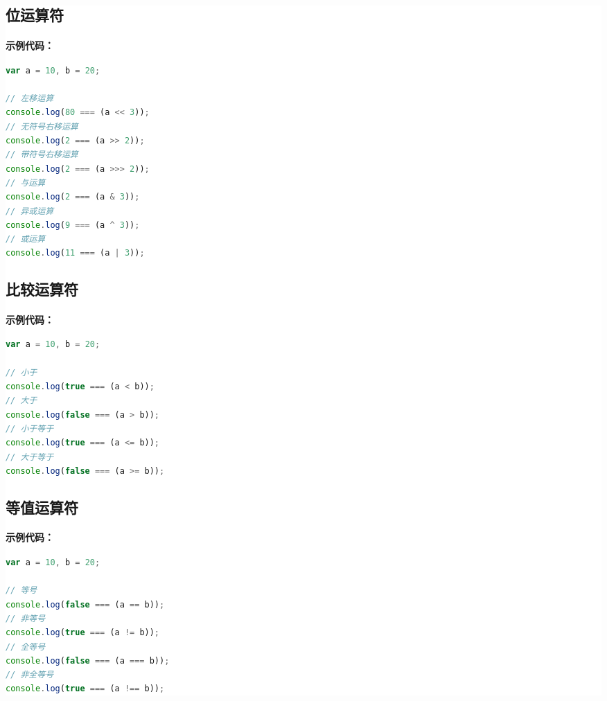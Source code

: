 ## 位运算符

**示例代码：**

```js
var a = 10, b = 20;

// 左移运算
console.log(80 === (a << 3));
// 无符号右移运算
console.log(2 === (a >> 2));
// 带符号右移运算
console.log(2 === (a >>> 2));
// 与运算
console.log(2 === (a & 3));
// 异或运算
console.log(9 === (a ^ 3));
// 或运算
console.log(11 === (a | 3));
```

## 比较运算符

**示例代码：**

```js
var a = 10, b = 20;

// 小于
console.log(true === (a < b));
// 大于
console.log(false === (a > b));
// 小于等于
console.log(true === (a <= b));
// 大于等于
console.log(false === (a >= b));
```

## 等值运算符

**示例代码：**

```js
var a = 10, b = 20;

// 等号
console.log(false === (a == b));
// 非等号
console.log(true === (a != b));
// 全等号
console.log(false === (a === b));
// 非全等号
console.log(true === (a !== b));
```
